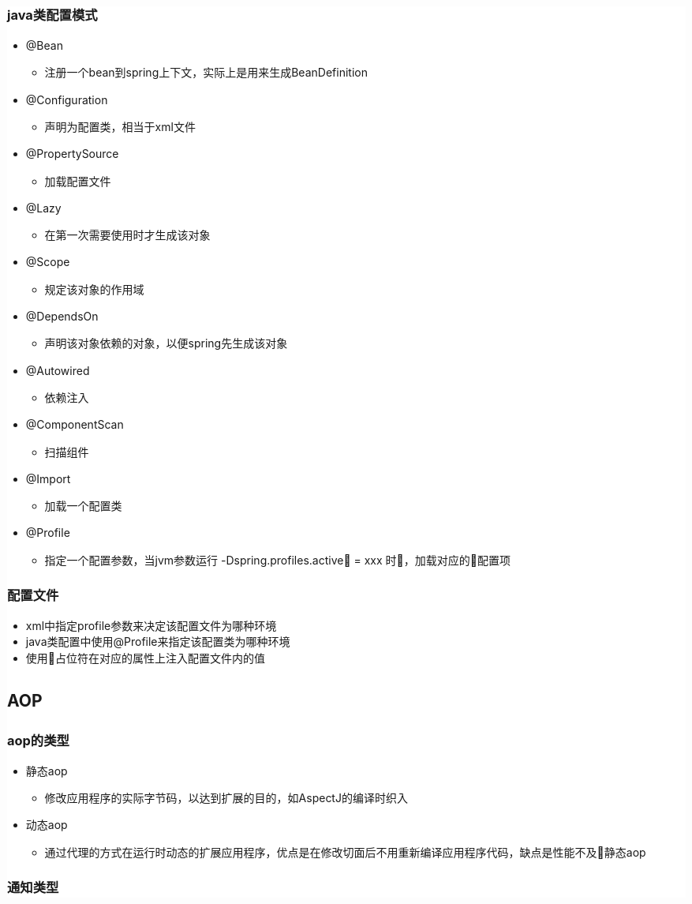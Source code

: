 ### java类配置模式

- @Bean

	- 注册一个bean到spring上下文，实际上是用来生成BeanDefinition

- @Configuration

	- 声明为配置类，相当于xml文件

- @PropertySource

	- 加载配置文件

- @Lazy

	- 在第一次需要使用时才生成该对象

- @Scope

	- 规定该对象的作用域

- @DependsOn

	- 声明该对象依赖的对象，以便spring先生成该对象

- @Autowired

	- 依赖注入

- @ComponentScan

	- 扫描组件

- @Import

	- 加载一个配置类

- @Profile

	- 指定一个配置参数，当jvm参数运行 -Dspring.profiles.active = xxx 时，加载对应的配置项

### 配置文件

- xml中指定profile参数来决定该配置文件为哪种环境
- java类配置中使用@Profile来指定该配置类为哪种环境
- 使用占位符在对应的属性上注入配置文件内的值

## AOP

### aop的类型

- 静态aop

	- 修改应用程序的实际字节码，以达到扩展的目的，如AspectJ的编译时织入

- 动态aop

	- 通过代理的方式在运行时动态的扩展应用程序，优点是在修改切面后不用重新编译应用程序代码，缺点是性能不及静态aop

### 通知类型
